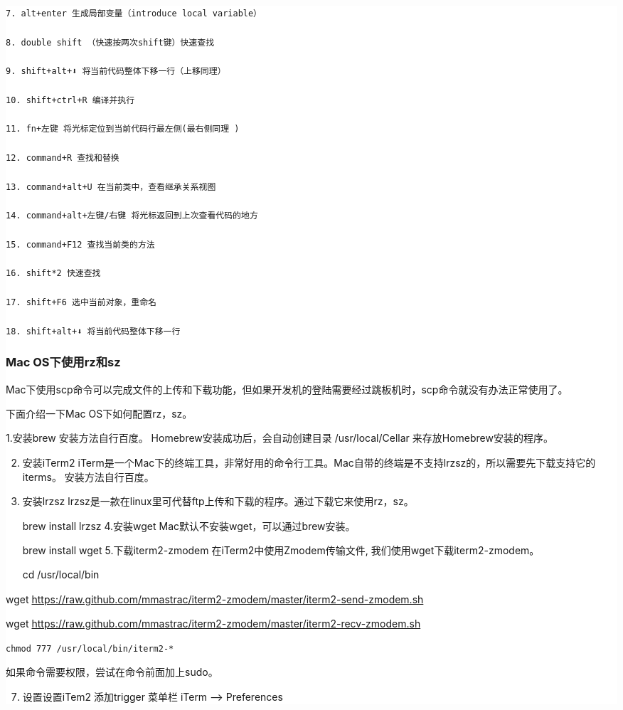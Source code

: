     7. alt+enter 生成局部变量（introduce local variable）

    8. double shift （快速按两次shift键）快速查找

    9. shift+alt+⬇️ 将当前代码整体下移一行（上移同理）

    10. shift+ctrl+R 编译并执行

    11. fn+左键 将光标定位到当前代码行最左侧(最右侧同理 )

    12. command+R 查找和替换

    13. command+alt+U 在当前类中，查看继承关系视图

    14. command+alt+左键/右键 将光标返回到上次查看代码的地方

    15. command+F12 查找当前类的方法

    16. shift*2 快速查找

    17. shift+F6 选中当前对象，重命名

    18. shift+alt+⬇️ 将当前代码整体下移一行


### Mac OS下使用rz和sz

Mac下使用scp命令可以完成文件的上传和下载功能，但如果开发机的登陆需要经过跳板机时，scp命令就没有办法正常使用了。

下面介绍一下Mac OS下如何配置rz，sz。

1.安装brew
安装方法自行百度。
Homebrew安装成功后，会自动创建目录 /usr/local/Cellar 来存放Homebrew安装的程序。

2. 安装iTerm2
iTerm是一个Mac下的终端工具，非常好用的命令行工具。Mac自带的终端是不支持lrzsz的，所以需要先下载支持它的iterms。
安装方法自行百度。

3. 安装lrzsz
lrzsz是一款在linux里可代替ftp上传和下载的程序。通过下载它来使用rz，sz。

    brew install lrzsz
4.安装wget
Mac默认不安装wget，可以通过brew安装。

    brew install wget
5.下载iterm2-zmodem
在iTerm2中使用Zmodem传输文件, 我们使用wget下载iterm2-zmodem。

    cd /usr/local/bin

wget https://raw.github.com/mmastrac/iterm2-zmodem/master/iterm2-send-zmodem.sh

wget https://raw.github.com/mmastrac/iterm2-zmodem/master/iterm2-recv-zmodem.sh

    chmod 777 /usr/local/bin/iterm2-*

如果命令需要权限，尝试在命令前面加上sudo。

7. 设置设置iTem2 添加trigger
菜单栏 iTerm --> Preferences
